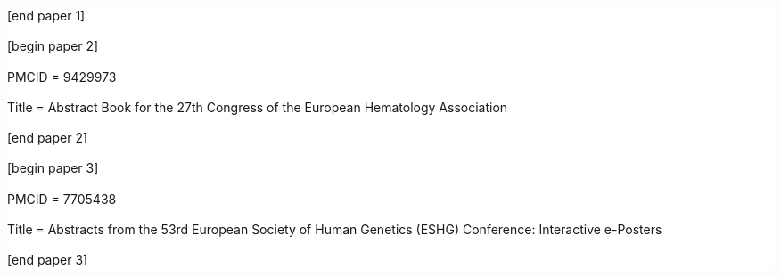 [end paper 1]

[begin paper 2]

PMCID = 9429973

Title = Abstract Book for the 27th Congress of the European Hematology Association



[end paper 2]

[begin paper 3]

PMCID = 7705438

Title = Abstracts from the 53rd European Society of Human Genetics (ESHG) Conference: Interactive e-Posters



[end paper 3]



